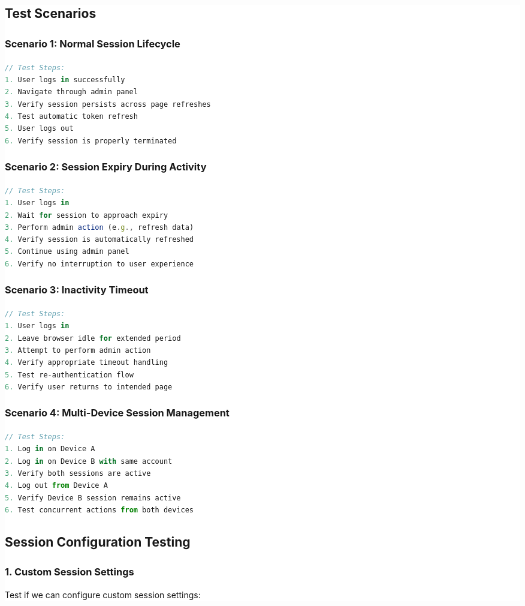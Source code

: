 ## Test Scenarios

### Scenario 1: Normal Session Lifecycle
```javascript
// Test Steps:
1. User logs in successfully
2. Navigate through admin panel
3. Verify session persists across page refreshes
4. Test automatic token refresh
5. User logs out
6. Verify session is properly terminated
```

### Scenario 2: Session Expiry During Activity
```javascript
// Test Steps:
1. User logs in
2. Wait for session to approach expiry
3. Perform admin action (e.g., refresh data)
4. Verify session is automatically refreshed
5. Continue using admin panel
6. Verify no interruption to user experience
```

### Scenario 3: Inactivity Timeout
```javascript
// Test Steps:
1. User logs in
2. Leave browser idle for extended period
3. Attempt to perform admin action
4. Verify appropriate timeout handling
5. Test re-authentication flow
6. Verify user returns to intended page
```

### Scenario 4: Multi-Device Session Management
```javascript
// Test Steps:
1. Log in on Device A
2. Log in on Device B with same account
3. Verify both sessions are active
4. Log out from Device A
5. Verify Device B session remains active
6. Test concurrent actions from both devices
```

## Session Configuration Testing

### 1. Custom Session Settings
Test if we can configure custom session settings:
